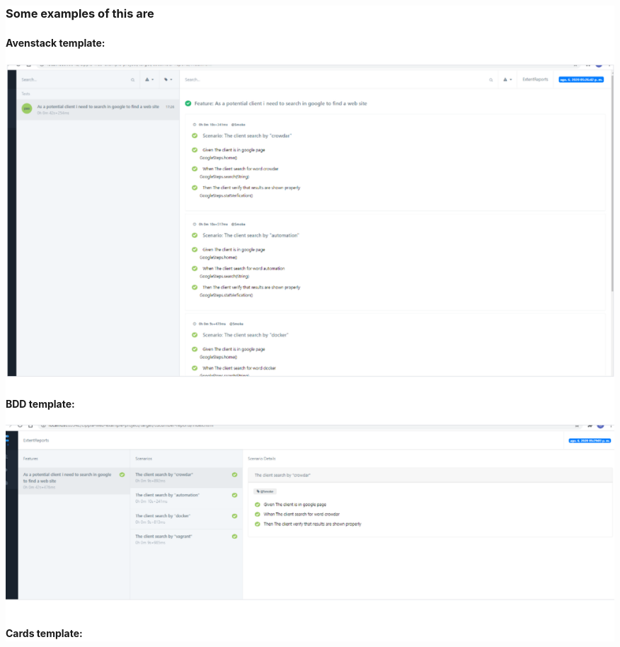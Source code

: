    
### Some examples of this are
   
#### Avenstack template:   
   ![aventstack_report](docs/images/aventstack_report.png)
   
#### BDD template:   
   ![bbd_report](docs/images/bbd_report.png)
   
#### Cards template:   